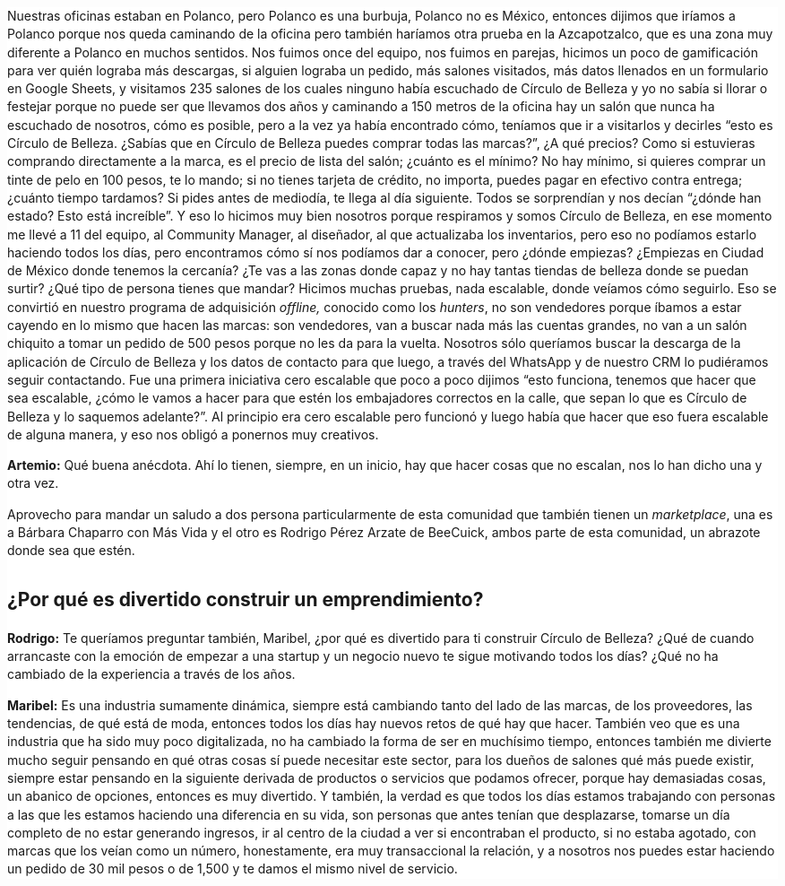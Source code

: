Nuestras oficinas estaban en Polanco, pero Polanco es una burbuja, Polanco no es México, entonces dijimos que iríamos a Polanco porque nos queda caminando de la oficina pero también haríamos otra prueba en la Azcapotzalco, que es una zona muy diferente a Polanco en muchos sentidos. Nos fuimos once del equipo, nos fuimos en parejas, hicimos un poco de gamificación para ver quién lograba más descargas, si alguien lograba un pedido, más salones visitados, más datos llenados en un formulario en Google Sheets, y visitamos 235 salones de los cuales ninguno había escuchado de Círculo de Belleza y yo no sabía si llorar o festejar porque no puede ser que llevamos dos años y caminando a 150 metros de la oficina hay un salón que nunca ha escuchado de nosotros, cómo es posible, pero a la vez ya había encontrado cómo, teníamos que ir a visitarlos y decirles “esto es Círculo de Belleza. ¿Sabías que en Círculo de Belleza puedes comprar todas las marcas?”, ¿A qué precios? Como si estuvieras comprando directamente a la marca, es el precio de lista del salón; ¿cuánto es el mínimo? No hay mínimo, si quieres comprar un tinte de pelo en 100 pesos, te lo mando; si no tienes tarjeta de crédito, no importa, puedes pagar en efectivo contra entrega; ¿cuánto tiempo tardamos? Si pides antes de mediodía, te llega al día siguiente. Todos se sorprendían y nos decían “¿dónde han estado? Esto está increíble”. Y eso lo hicimos muy bien nosotros porque respiramos y somos Círculo de Belleza, en ese momento me llevé a 11 del equipo, al Community Manager, al diseñador, al que actualizaba los inventarios, pero eso no podíamos estarlo haciendo todos los días, pero encontramos cómo sí nos podíamos dar a conocer, pero ¿dónde empiezas? ¿Empiezas en Ciudad de México donde tenemos la cercanía? ¿Te vas a las zonas donde capaz y no hay tantas tiendas de belleza donde se puedan surtir? ¿Qué tipo de persona tienes que mandar? Hicimos muchas pruebas, nada escalable, donde veíamos cómo seguirlo. Eso se convirtió en nuestro programa de adquisición *offline,* conocido como los *hunters*, no son vendedores porque íbamos a estar cayendo en lo mismo que hacen las marcas: son vendedores, van a buscar nada más las cuentas grandes, no van a un salón chiquito a tomar un pedido de 500 pesos porque no les da para la vuelta. Nosotros sólo queríamos buscar la descarga de la aplicación de Círculo de Belleza y los datos de contacto para que luego, a través del WhatsApp y de nuestro CRM lo pudiéramos seguir contactando. Fue una primera iniciativa cero escalable que poco a poco dijimos “esto funciona, tenemos que hacer que sea escalable, ¿cómo le vamos a hacer para que estén los embajadores correctos en la calle, que sepan lo que es Círculo de Belleza y lo saquemos adelante?”. Al principio era cero escalable pero funcionó y luego había que hacer que eso fuera escalable de alguna manera, y eso nos obligó a ponernos muy creativos.

**Artemio:** Qué buena anécdota. Ahí lo tienen, siempre, en un inicio, hay que hacer cosas que no escalan, nos lo han dicho una y otra vez.

Aprovecho para mandar un saludo a dos persona particularmente de esta comunidad que también tienen un *marketplace*, una es a Bárbara Chaparro con Más Vida y el otro es Rodrigo Pérez Arzate de BeeCuick, ambos parte de esta comunidad, un abrazote donde sea que estén.

## ¿Por qué es divertido construir un emprendimiento?

**Rodrigo:** Te queríamos preguntar también, Maribel, ¿por qué es divertido para ti construir Círculo de Belleza? ¿Qué de cuando arrancaste con la emoción de empezar a una startup y un negocio nuevo te sigue motivando todos los días? ¿Qué no ha cambiado de la experiencia a través de los años.

**Maribel:** Es una industria sumamente dinámica, siempre está cambiando tanto del lado de las marcas, de los proveedores, las tendencias, de qué está de moda, entonces todos los días hay nuevos retos de qué hay que hacer. También veo que es una industria que ha sido muy poco digitalizada, no ha cambiado la forma de ser en muchísimo tiempo, entonces también me divierte mucho seguir pensando en qué otras cosas sí puede necesitar este sector, para los dueños de salones qué más puede existir, siempre estar pensando en la siguiente derivada de productos o servicios que podamos ofrecer, porque hay demasiadas cosas, un abanico de opciones, entonces es muy divertido. Y también, la verdad es que todos los días estamos trabajando con personas a las que les estamos haciendo una diferencia en su vida, son personas que antes tenían que desplazarse, tomarse un día completo de no estar generando ingresos, ir al centro de la ciudad a ver si encontraban el producto, si no estaba agotado, con marcas que los veían como un número, honestamente, era muy transaccional la relación, y a nosotros nos puedes estar haciendo un pedido de 30 mil pesos o de 1,500 y te damos el mismo nivel de servicio.
